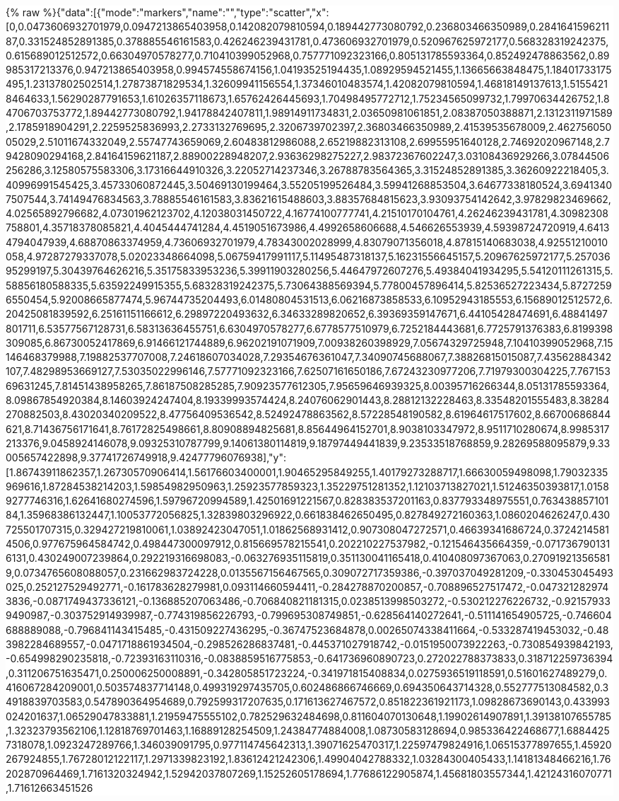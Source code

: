   {% raw
%}{"data":[{"mode":"markers","name":"","type":"scatter","x":[0,0.0473606932701979,0.0947213865403958,0.142082079810594,0.189442773080792,0.236803466350989,0.284164159621187,0.331524852891385,0.378885546161583,0.426246239431781,0.473606932701979,0.520967625972177,0.568328319242375,0.615689012512572,0.66304970578277,0.710410399052968,0.757771092323166,0.805131785593364,0.852492478863562,0.89985317213376,0.947213865403958,0.994574558674156,1.04193525194435,1.08929594521455,1.13665663848475,1.18401733175495,1.23137802502514,1.27873871829534,1.32609941156554,1.37346010483574,1.42082079810594,1.46818149137613,1.51554218464633,1.56290287791653,1.61026357118673,1.65762426445693,1.70498495772712,1.75234565099732,1.79970634426752,1.84706703753772,1.89442773080792,1.94178842407811,1.98914911734831,2.03650981061851,2.08387050388871,2.1312311971589,2.1785918904291,2.2259525836993,2.2733132769695,2.3206739702397,2.36803466350989,2.41539535678009,2.46275605005029,2.51011674332049,2.55747743659069,2.60483812986088,2.65219882313108,2.69955951640128,2.74692020967148,2.79428090294168,2.84164159621187,2.88900228948207,2.93636298275227,2.98372367602247,3.03108436929266,3.07844506256286,3.12580575583306,3.17316644910326,3.22052714237346,3.26788783564365,3.31524852891385,3.36260922218405,3.40996991545425,3.45733060872445,3.50469130199464,3.55205199526484,3.59941268853504,3.64677338180524,3.69413407507544,3.74149476834563,3.78885546161583,3.83621615488603,3.88357684815623,3.93093754142642,3.97829823469662,4.02565892796682,4.07301962123702,4.12038031450722,4.16774100777741,4.21510170104761,4.26246239431781,4.30982308758801,4.35718378085821,4.4045444741284,4.4519051673986,4.4992658606688,4.546626553939,4.59398724720919,4.64134794047939,4.68870863374959,4.73606932701979,4.78343002028999,4.83079071356018,4.87815140683038,4.92551210010058,4.97287279337078,5.02023348664098,5.06759417991117,5.11495487318137,5.16231556645157,5.20967625972177,5.25703695299197,5.30439764626216,5.35175833953236,5.39911903280256,5.44647972607276,5.49384041934295,5.54120111261315,5.58856180588335,5.63592249915355,5.68328319242375,5.73064388569394,5.77800457896414,5.82536527223434,5.87272596550454,5.92008665877474,5.96744735204493,6.01480804531513,6.06216873858533,6.10952943185553,6.15689012512572,6.20425081839592,6.25161151166612,6.29897220493632,6.34633289820652,6.39369359147671,6.44105428474691,6.48841497801711,6.53577567128731,6.58313636455751,6.6304970578277,6.6778577510979,6.7252184443681,6.7725791376383,6.8199398309085,6.86730052417869,6.91466121744889,6.96202191071909,7.00938260398929,7.05674329725948,7.10410399052968,7.15146468379988,7.19882537707008,7.24618607034028,7.29354676361047,7.34090745688067,7.38826815015087,7.43562884342107,7.48298953669127,7.53035022996146,7.57771092323166,7.62507161650186,7.67243230977206,7.71979300304225,7.76715369631245,7.81451438958265,7.86187508285285,7.90923577612305,7.95659646939325,8.00395716266344,8.05131785593364,8.09867854920384,8.14603924247404,8.19339993574424,8.24076062901443,8.28812132228463,8.33548201555483,8.38284270882503,8.43020340209522,8.47756409536542,8.52492478863562,8.57228548190582,8.61964617517602,8.66700686844621,8.71436756171641,8.76172825498661,8.80908894825681,8.85644964152701,8.9038103347972,8.9511710280674,8.9985317213376,9.0458924146078,9.09325310787799,9.14061380114819,9.18797449441839,9.23533518768859,9.28269588095879,9.33005657422898,9.37741726749918,9.42477796076938],"y":[1.86743911862357,1.26730570906414,1.56176603400001,1.90465295849255,1.40179273288717,1.66630059498098,1.79032335969616,1.87284538214203,1.59854982950963,1.25923577859323,1.35229751281352,1.12103713827021,1.51246350393817,1.01589277746316,1.62641680274596,1.59796720994589,1.42501691221567,0.828383537201163,0.837793348975551,0.76343885710184,1.35968386132447,1.10053772056825,1.32839803296922,0.661838462650495,0.827849272160363,1.0860204626247,0.430725501707315,0.329427219810061,1.03892423047051,1.01862568931412,0.907308047272571,0.46639341686724,0.37242145814506,0.977675964584742,0.498447300097912,0.815669578215541,0.202210227537982,-0.121546435664359,-0.0717367901316131,0.430249007239864,0.292219316698083,-0.063276935115819,0.351130041165418,0.410408097367063,0.270919213565819,0.0734765608088057,0.231662983724228,0.0135567156467565,0.309072717359386,-0.397037049281209,-0.330453045493025,0.252127529492771,-0.161783628279981,0.093114660594411,-0.284278870200857,-0.708896527517472,-0.0473212829743836,-0.0871749437336121,-0.136885207063486,-0.706840821181315,0.0238513998503272,-0.530212276226732,-0.921579339490987,-0.303752914939987,-0.774319856226793,-0.799695308749851,-0.628564140272641,-0.511141654905725,-0.746604688889088,-0.796841143415485,-0.431509227436295,-0.36747523684878,0.00265074338411664,-0.533287419453032,-0.483982284689557,-0.0471718861934504,-0.298526286837481,-0.445371027918742,-0.0151950073922263,-0.730854939842193,-0.654998290235818,-0.72393163110316,-0.0838859516775853,-0.641736960890723,0.272022788373833,0.318712259736394,0.311206751635471,0.250006250008891,-0.342805851723224,-0.341971815408834,0.0275936519118591,0.51601627489279,0.416067284209001,0.503574837714148,0.499319297435705,0.602486866746669,0.694350643714328,0.552777513084582,0.34918839703583,0.547890364954689,0.792599317207635,0.171613627467572,0.851822361921173,1.09828673690143,0.433993024201637,1.06529047833881,1.21959475555102,0.782529632484698,0.811604070130648,1.19902614907891,1.39138107655785,1.32323793562106,1.12818769701463,1.16889128254509,1.24384774884008,1.08730583128694,0.985336422468677,1.68844257318078,1.0923247289766,1.346039091795,0.977114745642313,1.39071625470317,1.22597479824916,1.06515377897655,1.45920267924855,1.76728012122117,1.2971339823192,1.83612421242306,1.49904042788332,1.03284300405433,1.14181348466216,1.76202870964469,1.7161320324942,1.52942037807269,1.15252605178694,1.77686122905874,1.45681803557344,1.42124316070771,1.71612663451526